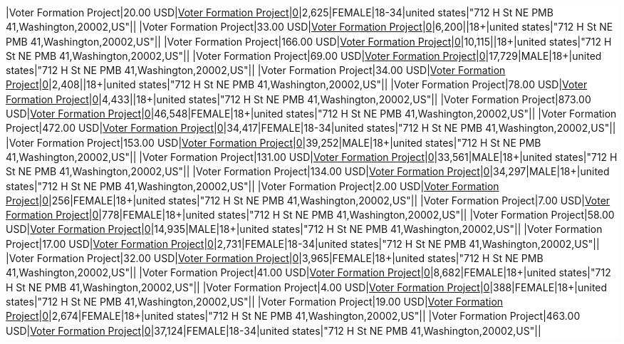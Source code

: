 |Voter Formation Project|20.00 USD|[Voter Formation Project](2021/Voter_Formation_Project.md)|[0](https://www.snap.com/political-ads/asset/c3bca0286c0f205e23f57f1b97027d979494ffca09804326e6925c106add4a87?mediaType=jpg)|2,625|FEMALE|18-34|united states|"712 H St NE PMB 41,Washington,20002,US"||
|Voter Formation Project|33.00 USD|[Voter Formation Project](2021/Voter_Formation_Project.md)|[0](https://www.snap.com/political-ads/asset/4ea9b73449b497e55df8b74dd3d77ee4fb0d6aa3bd46ff0fa9a948ca35d34cc9?mediaType=jpg)|6,200||18+|united states|"712 H St NE PMB 41,Washington,20002,US"||
|Voter Formation Project|166.00 USD|[Voter Formation Project](2021/Voter_Formation_Project.md)|[0](https://www.snap.com/political-ads/asset/f836a5954b67ea3ace3e1a3f25a81106d9e462b06d50fa10028703652522c408?mediaType=mp4)|10,115||18+|united states|"712 H St NE PMB 41,Washington,20002,US"||
|Voter Formation Project|69.00 USD|[Voter Formation Project](2021/Voter_Formation_Project.md)|[0](https://www.snap.com/political-ads/asset/a2c323a5bc36b27a7e09e7892fe70b0ea6e1f45de66967dff6343fe54a0c8b1a?mediaType=jpg)|17,729|MALE|18+|united states|"712 H St NE PMB 41,Washington,20002,US"||
|Voter Formation Project|34.00 USD|[Voter Formation Project](2021/Voter_Formation_Project.md)|[0](https://www.snap.com/political-ads/asset/e5d9b4e1d02ab6a2c6dfb100bb54bf328b78c5de75f4ace17e4a131b56cfff9a?mediaType=jpg)|2,408||18+|united states|"712 H St NE PMB 41,Washington,20002,US"||
|Voter Formation Project|78.00 USD|[Voter Formation Project](2021/Voter_Formation_Project.md)|[0](https://www.snap.com/political-ads/asset/c33aa40c1fee840c09a5772caa2373b9db8c1efa88a5c47940a2542a3d19d848?mediaType=mp4)|4,433||18+|united states|"712 H St NE PMB 41,Washington,20002,US"||
|Voter Formation Project|873.00 USD|[Voter Formation Project](2021/Voter_Formation_Project.md)|[0](https://www.snap.com/political-ads/asset/8d6cce9475f8362f33691ffac3f888580ea8e7b92e4225bdb98aa82794198272?mediaType=mp4)|46,548|FEMALE|18+|united states|"712 H St NE PMB 41,Washington,20002,US"||
|Voter Formation Project|472.00 USD|[Voter Formation Project](2021/Voter_Formation_Project.md)|[0](https://www.snap.com/political-ads/asset/ec7364d5d44b1a223dbf65b08f6512fd372c6b66a725bc60d64adc701336a20a?mediaType=mp4)|34,417|FEMALE|18-34|united states|"712 H St NE PMB 41,Washington,20002,US"||
|Voter Formation Project|153.00 USD|[Voter Formation Project](2021/Voter_Formation_Project.md)|[0](https://www.snap.com/political-ads/asset/6549b101313c1c93d226e66fe9b396b381ca7210f63b54c9da40e3f4c1522f53?mediaType=jpg)|39,252|MALE|18+|united states|"712 H St NE PMB 41,Washington,20002,US"||
|Voter Formation Project|131.00 USD|[Voter Formation Project](2021/Voter_Formation_Project.md)|[0](https://www.snap.com/political-ads/asset/e65b5b15027ae93cedee49358bf05c31258614cb10bbc469bc6737d3a13b61ca?mediaType=jpg)|33,561|MALE|18+|united states|"712 H St NE PMB 41,Washington,20002,US"||
|Voter Formation Project|134.00 USD|[Voter Formation Project](2021/Voter_Formation_Project.md)|[0](https://www.snap.com/political-ads/asset/84c335732fdae40cb750eda9e19e6d5271def750105b89f48d9177418751d373?mediaType=jpg)|34,297|MALE|18+|united states|"712 H St NE PMB 41,Washington,20002,US"||
|Voter Formation Project|2.00 USD|[Voter Formation Project](2021/Voter_Formation_Project.md)|[0](https://www.snap.com/political-ads/asset/5c55b529d9f0a11291a4b31967a8001b6e3900c0cc698a70c193b8d95fba6722?mediaType=jpg)|256|FEMALE|18+|united states|"712 H St NE PMB 41,Washington,20002,US"||
|Voter Formation Project|7.00 USD|[Voter Formation Project](2021/Voter_Formation_Project.md)|[0](https://www.snap.com/political-ads/asset/2aeb00701dbbbabc5cd87dbb41ae217c8516d219c39b482b3bcbbbada896eadf?mediaType=jpg)|778|FEMALE|18+|united states|"712 H St NE PMB 41,Washington,20002,US"||
|Voter Formation Project|58.00 USD|[Voter Formation Project](2021/Voter_Formation_Project.md)|[0](https://www.snap.com/political-ads/asset/ae2bd42974aa23a0bebc46be3f1d69c2f1a60de932a2077324c9fecddd6fdaad?mediaType=jpg)|14,935|MALE|18+|united states|"712 H St NE PMB 41,Washington,20002,US"||
|Voter Formation Project|17.00 USD|[Voter Formation Project](2021/Voter_Formation_Project.md)|[0](https://www.snap.com/political-ads/asset/493a19ca2f60962f56538dc36c40b2141cadcf5facc02439dc04765b9ccc552b?mediaType=jpg)|2,731|FEMALE|18-34|united states|"712 H St NE PMB 41,Washington,20002,US"||
|Voter Formation Project|32.00 USD|[Voter Formation Project](2021/Voter_Formation_Project.md)|[0](https://www.snap.com/political-ads/asset/7ea9c56d982cdb4e3640696b3c26b339b58b69457320752efd35ec7160161c2b?mediaType=mp4)|3,965|FEMALE|18+|united states|"712 H St NE PMB 41,Washington,20002,US"||
|Voter Formation Project|41.00 USD|[Voter Formation Project](2021/Voter_Formation_Project.md)|[0](https://www.snap.com/political-ads/asset/ec42a340dde6638d3b13618fed689ae52910001b72a0bae7815e536842267211?mediaType=jpg)|8,682|FEMALE|18+|united states|"712 H St NE PMB 41,Washington,20002,US"||
|Voter Formation Project|4.00 USD|[Voter Formation Project](2021/Voter_Formation_Project.md)|[0](https://www.snap.com/political-ads/asset/df59df36d0a4b3a49398cce3b5d0d0e3ae2b404e714634774f7ebb80e1d8f9cf?mediaType=jpg)|388|FEMALE|18+|united states|"712 H St NE PMB 41,Washington,20002,US"||
|Voter Formation Project|19.00 USD|[Voter Formation Project](2021/Voter_Formation_Project.md)|[0](https://www.snap.com/political-ads/asset/b271b7d305e01861758bf87914ad55220ea763947051fd559ace88d9e1dd3a21?mediaType=mp4)|2,674|FEMALE|18+|united states|"712 H St NE PMB 41,Washington,20002,US"||
|Voter Formation Project|463.00 USD|[Voter Formation Project](2021/Voter_Formation_Project.md)|[0](https://www.snap.com/political-ads/asset/9afd03d5a0207496df3cdcace91197d4afe9306e26e1d856a732da4d83701162?mediaType=mp4)|37,124|FEMALE|18-34|united states|"712 H St NE PMB 41,Washington,20002,US"||